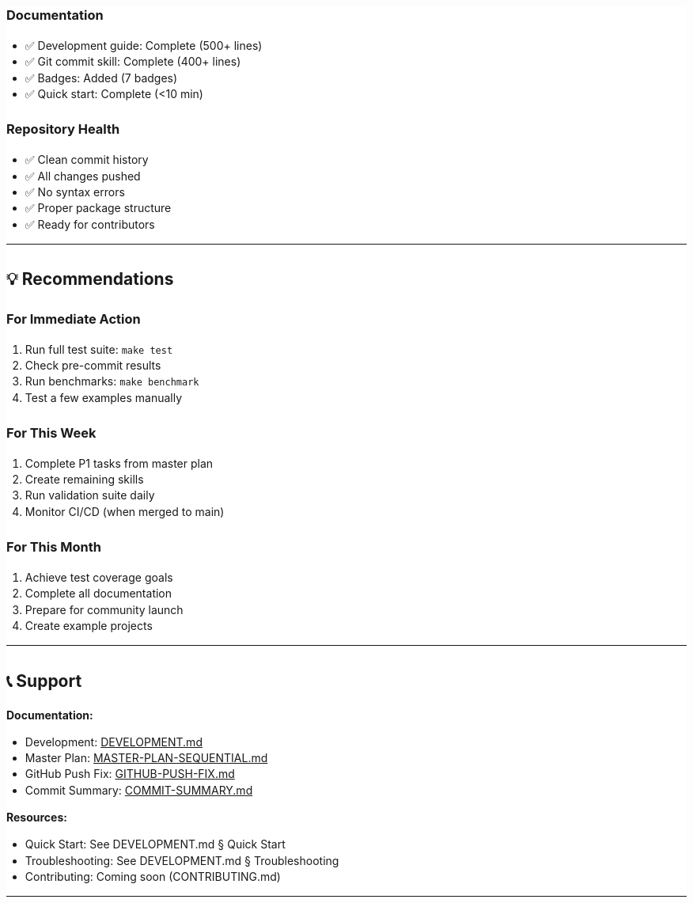 ### Documentation
- ✅ Development guide: Complete (500+ lines)
- ✅ Git commit skill: Complete (400+ lines)
- ✅ Badges: Added (7 badges)
- ✅ Quick start: Complete (<10 min)

### Repository Health
- ✅ Clean commit history
- ✅ All changes pushed
- ✅ No syntax errors
- ✅ Proper package structure
- ✅ Ready for contributors

---

## 💡 Recommendations

### For Immediate Action
1. Run full test suite: `make test`
2. Check pre-commit results
3. Run benchmarks: `make benchmark`
4. Test a few examples manually

### For This Week
1. Complete P1 tasks from master plan
2. Create remaining skills
3. Run validation suite daily
4. Monitor CI/CD (when merged to main)

### For This Month
1. Achieve test coverage goals
2. Complete all documentation
3. Prepare for community launch
4. Create example projects

---

## 📞 Support

**Documentation:**
- Development: [DEVELOPMENT.md](DEVELOPMENT.md)
- Master Plan: [MASTER-PLAN-SEQUENTIAL.md](MASTER-PLAN-SEQUENTIAL.md)
- GitHub Push Fix: [GITHUB-PUSH-FIX.md](GITHUB-PUSH-FIX.md)
- Commit Summary: [COMMIT-SUMMARY.md](COMMIT-SUMMARY.md)

**Resources:**
- Quick Start: See DEVELOPMENT.md § Quick Start
- Troubleshooting: See DEVELOPMENT.md § Troubleshooting
- Contributing: Coming soon (CONTRIBUTING.md)

---